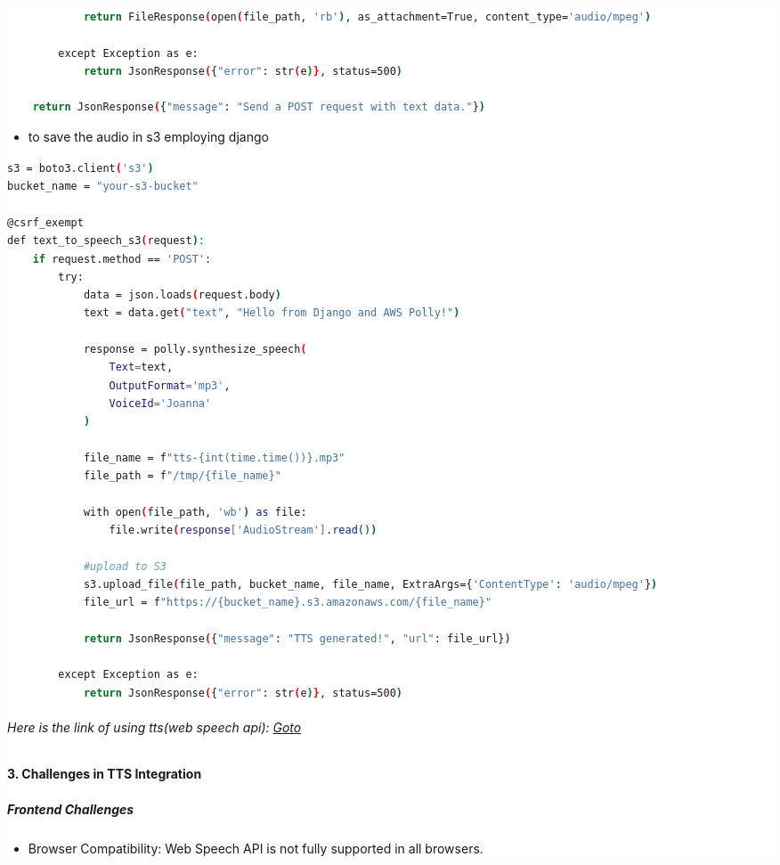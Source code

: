 ```bash
            return FileResponse(open(file_path, 'rb'), as_attachment=True, content_type='audio/mpeg')

        except Exception as e:
            return JsonResponse({"error": str(e)}, status=500)

    return JsonResponse({"message": "Send a POST request with text data."})
```
* to save the audio in s3 employing django

```bash
s3 = boto3.client('s3')
bucket_name = "your-s3-bucket"

@csrf_exempt
def text_to_speech_s3(request):
    if request.method == 'POST':
        try:
            data = json.loads(request.body)
            text = data.get("text", "Hello from Django and AWS Polly!")

            response = polly.synthesize_speech(
                Text=text,
                OutputFormat='mp3',
                VoiceId='Joanna'
            )

            file_name = f"tts-{int(time.time())}.mp3"
            file_path = f"/tmp/{file_name}"

            with open(file_path, 'wb') as file:
                file.write(response['AudioStream'].read())

            #upload to S3
            s3.upload_file(file_path, bucket_name, file_name, ExtraArgs={'ContentType': 'audio/mpeg'})
            file_url = f"https://{bucket_name}.s3.amazonaws.com/{file_name}"

            return JsonResponse({"message": "TTS generated!", "url": file_url})

        except Exception as e:
            return JsonResponse({"error": str(e)}, status=500)
```

###### Here is the link of using tts(web speech api): [Goto](https://biswarupgh0sh.github.io/text-to-speech-with-js/)


#### 3. Challenges in TTS Integration

##### Frontend Challenges

* Browser Compatibility: Web Speech API is not fully supported in all browsers.
